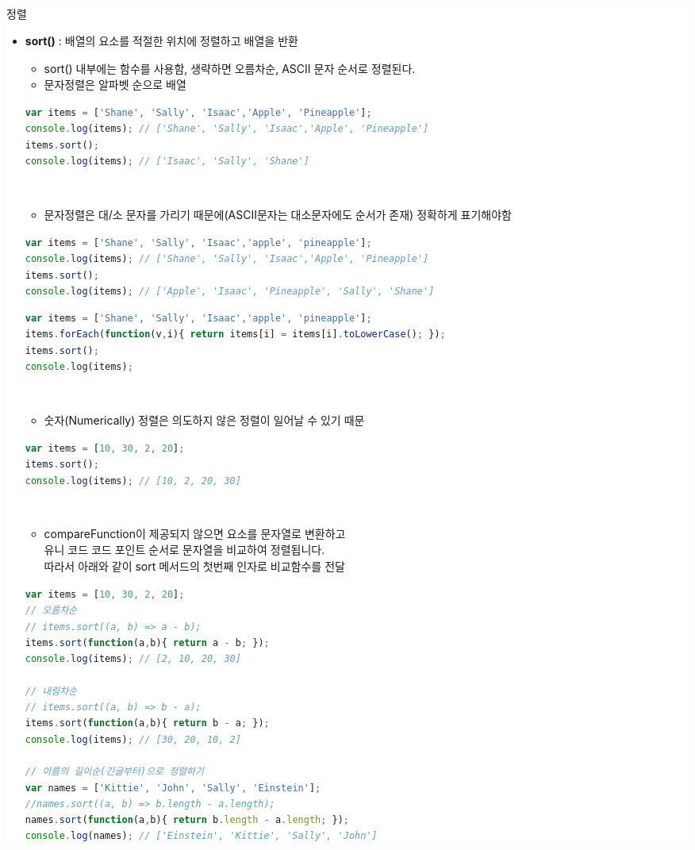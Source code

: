 
정렬

- **sort()** : 배열의 요소를 적절한 위치에 정렬하고 배열을 반환

  - sort()  내부에는 함수를 사용함, 생략하면 오름차순, ASCII 문자 순서로 정렬된다.
  - 문자정렬은 알파벳 순으로 배열

  ```js
  var items = ['Shane', 'Sally', 'Isaac','Apple', 'Pineapple'];
  console.log(items); // ['Shane', 'Sally', 'Isaac','Apple', 'Pineapple']
  items.sort();
  console.log(items); // ['Isaac', 'Sally', 'Shane']
  ```

  ​

  - 문자정렬은 대/소 문자를 가리기 때문에(ASCII문자는 대소문자에도 순서가 존재) 정확하게 표기해야함

  ```js
  var items = ['Shane', 'Sally', 'Isaac','apple', 'pineapple'];
  console.log(items); // ['Shane', 'Sally', 'Isaac','Apple', 'Pineapple']
  items.sort();
  console.log(items); // ['Apple', 'Isaac', 'Pineapple', 'Sally', 'Shane']
  ```

  ```js
  var items = ['Shane', 'Sally', 'Isaac','apple', 'pineapple'];
  items.forEach(function(v,i){ return items[i] = items[i].toLowerCase(); });
  items.sort();
  console.log(items);
  ```

  ​

  - 숫자(Numerically) 정렬은 의도하지 않은 정렬이 일어날 수 있기 때문

  ```js
  var items = [10, 30, 2, 20];
  items.sort();
  console.log(items); // [10, 2, 20, 30]
  ```

  ​

  - compareFunction이 제공되지 않으면 요소를 문자열로 변환하고 <br />
    유니 코드 코드 포인트 순서로 문자열을 비교하여 정렬됩니다. <br />
    따라서 아래와 같이 sort 메서드의 첫번째 인자로 비교함수를 전달

  ```js
  var items = [10, 30, 2, 20];
  // 오름차순
  // items.sort((a, b) => a - b);
  items.sort(function(a,b){ return a - b; });
  console.log(items); // [2, 10, 20, 30]

  // 내림차순
  // items.sort((a, b) => b - a);
  items.sort(function(a,b){ return b - a; });
  console.log(items); // [30, 20, 10, 2]

  // 이름의 길이순(긴글부터)으로 정렬하기
  var names = ['Kittie', 'John', 'Sally', 'Einstein'];
  //names.sort((a, b) => b.length - a.length);
  names.sort(function(a,b){ return b.length - a.length; });
  console.log(names); // ['Einstein', 'Kittie', 'Sally', 'John']
  ```
